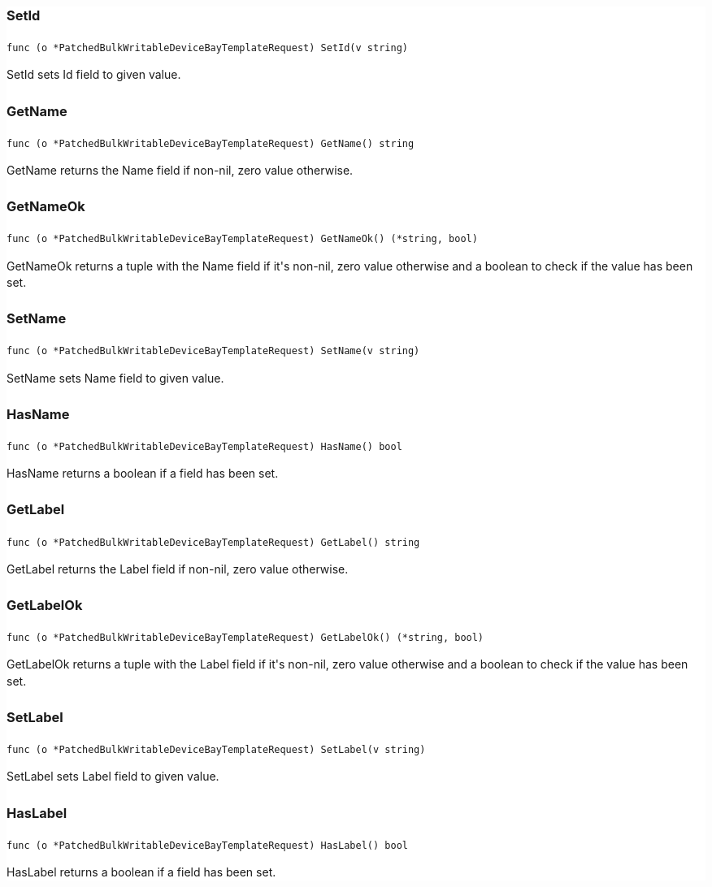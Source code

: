 ### SetId

`func (o *PatchedBulkWritableDeviceBayTemplateRequest) SetId(v string)`

SetId sets Id field to given value.


### GetName

`func (o *PatchedBulkWritableDeviceBayTemplateRequest) GetName() string`

GetName returns the Name field if non-nil, zero value otherwise.

### GetNameOk

`func (o *PatchedBulkWritableDeviceBayTemplateRequest) GetNameOk() (*string, bool)`

GetNameOk returns a tuple with the Name field if it's non-nil, zero value otherwise
and a boolean to check if the value has been set.

### SetName

`func (o *PatchedBulkWritableDeviceBayTemplateRequest) SetName(v string)`

SetName sets Name field to given value.

### HasName

`func (o *PatchedBulkWritableDeviceBayTemplateRequest) HasName() bool`

HasName returns a boolean if a field has been set.

### GetLabel

`func (o *PatchedBulkWritableDeviceBayTemplateRequest) GetLabel() string`

GetLabel returns the Label field if non-nil, zero value otherwise.

### GetLabelOk

`func (o *PatchedBulkWritableDeviceBayTemplateRequest) GetLabelOk() (*string, bool)`

GetLabelOk returns a tuple with the Label field if it's non-nil, zero value otherwise
and a boolean to check if the value has been set.

### SetLabel

`func (o *PatchedBulkWritableDeviceBayTemplateRequest) SetLabel(v string)`

SetLabel sets Label field to given value.

### HasLabel

`func (o *PatchedBulkWritableDeviceBayTemplateRequest) HasLabel() bool`

HasLabel returns a boolean if a field has been set.
